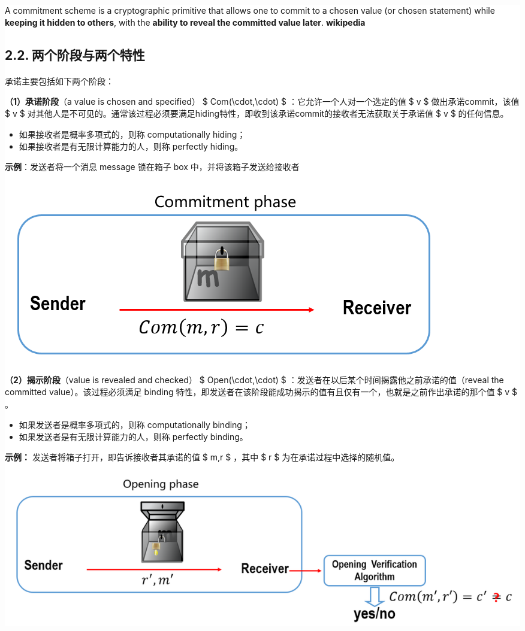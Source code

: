 A commitment scheme is a cryptographic primitive that allows one to commit to a chosen value (or chosen statement) while **keeping it hidden to others**, with the **ability to reveal the committed value later**. **wikipedia**

## 2.2. 两个阶段与两个特性

承诺主要包括如下两个阶段：

**（1）承诺阶段**（a value is chosen and specified） $ Com(\cdot,\cdot) $ ：它允许一个人对一个选定的值  $ v $  做出承诺commit，该值  $ v $  对其他人是不可见的。通常该过程必须要满足hiding特性，即收到该承诺commit的接收者无法获取关于承诺值  $ v $  的任何信息。

- 如果接收者是概率多项式的，则称 computationally hiding；
- 如果接收者是有无限计算能力的人，则称 perfectly hiding。

**示例**：发送者将一个消息 message 锁在箱子 box 中，并将该箱子发送给接收者

![1564989748832](images/1564989748832.png)

**（2）揭示阶段**（value is revealed and checked） $ Open(\cdot,\cdot) $ ：发送者在以后某个时间揭露他之前承诺的值（reveal the committed value）。该过程必须满足 binding 特性，即发送者在该阶段能成功揭示的值有且仅有一个，也就是之前作出承诺的那个值 $ v $ 。

- 如果发送者是概率多项式的，则称 computationally binding；
- 如果发送者是有无限计算能力的人，则称 perfectly binding。

**示例：** 发送者将箱子打开，即告诉接收者其承诺的值  $ m,r $ ，其中  $ r $ 为在承诺过程中选择的随机值。

![1564990247370](images/1564990247370.png)
